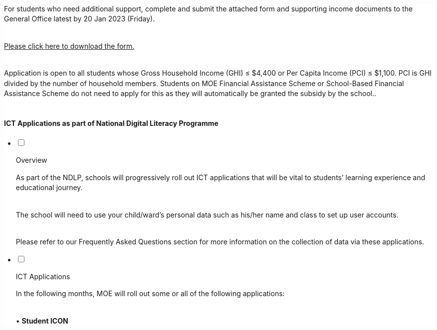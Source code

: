 

For students who need additional support, complete and submit the attached form and supporting income documents to the General Office latest by 20 Jan 2023 (Friday).<br><br>

<a href="/files/Application-form-for-PDLP-Subsidy-BMSS%20-%202023.pdf">Please click here to download the form.</a>  <br><br>
	

Application is open to all students whose Gross Household Income (GHI) ≤ $4,400 or Per Capita Income (PCI) ≤ $1,100. PCI is GHI divided by the number of household members. Students on MOE Financial Assistance Scheme or School-Based Financial Assistance Scheme do not need to apply for this as they will automatically be granted the subsidy by the school.. <br><br>


</p>

</div>

</li>
	
</ul>

#### ICT Applications as part of National Digital Literacy Programme

<ul class="jekyllcodex_accordion">
<li>

<input id="accordion4" type="checkbox">

<label for="accordion4">Overview</label>

<div>

<p>
As part of the NDLP, schools will progressively roll out ICT applications that will be vital to students’ learning experience and educational journey. <br><br>

The school will need to use your child/ward’s personal data such as his/her name and class to set up user accounts.<br><br>

Please refer to our Frequently Asked Questions section for more information on the collection of data via these applications.
</p>

	
</div>

</li>
<li>

<input id="accordion5" type="checkbox">

<label for="accordion5">ICT Applications </label>
<div>

<p>

In the following months, MOE will roll out some or all of the following applications: <br><br>

•  <b>Student ICON</b><br>
